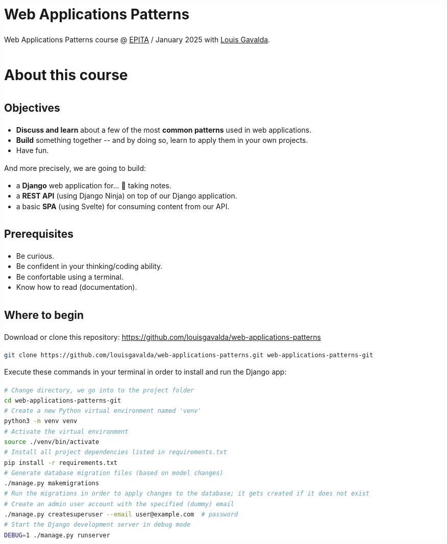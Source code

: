 # Web Applications Patterns
  Web Applications Patterns course @ [EPITA](https://www.epita.fr/) / January 2025
  with [Louis Gavalda](https://www.linkedin.com/in/louis-gavalda/).

# About this course

## Objectives

- __Discuss and learn__ about a few of the most __common patterns__ used in web applications.
- __Build__ something together -- and by doing so, learn to apply them in your own projects.
- Have fun.

And more precisely, we are going to build:
- a **Django** web application for... 🥁 taking notes.
- a **REST API** (using Django Ninja) on top of our Django application.
- a basic **SPA** (using Svelte) for consuming content from our API.

## Prerequisites

- Be curious.
- Be confident in your thinking/coding ability.
- Be confortable using a terminal.
- Know how to read (documentation).

## Where to begin

Download or clone this repository:
https://github.com/louisgavalda/web-applications-patterns

```bash
git clone https://github.com/louisgavalda/web-applications-patterns.git web-applications-patterns-git
```

Execute these commands in your terminal in order to install and run the Django app:
```bash
# Change directory, we go into to the project folder
cd web-applications-patterns-git
# Create a new Python virtual environment named 'venv'
python3 -m venv venv
# Activate the virtual environment
source ./venv/bin/activate
# Install all project dependencies listed in requirements.txt
pip install -r requirements.txt
# Generate database migration files (based on model changes)
./manage.py makemigrations
# Run the migrations in order to apply changes to the database; it gets created if it does not exist
# Create an admin user account with the specified (dummy) email
./manage.py createsuperuser --email user@example.com  # password
# Start the Django development server in debug mode
DEBUG=1 ./manage.py runserver
```
